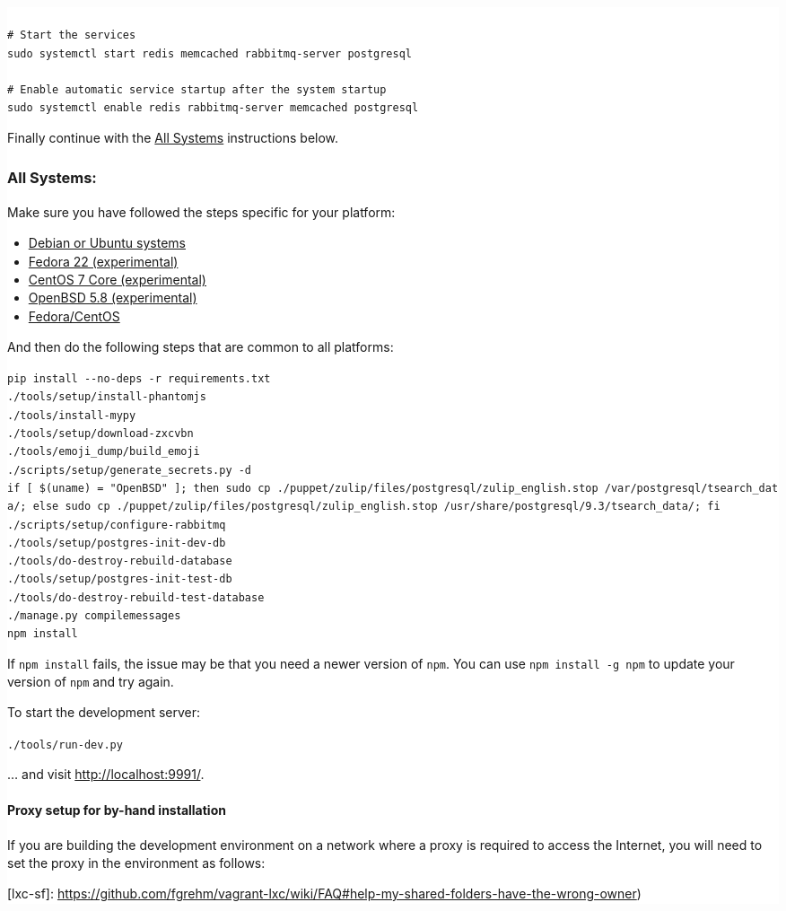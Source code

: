 ```

# Start the services
sudo systemctl start redis memcached rabbitmq-server postgresql

# Enable automatic service startup after the system startup
sudo systemctl enable redis rabbitmq-server memcached postgresql
```

Finally continue with the [All Systems](#all-systems) instructions below.

### All Systems:

Make sure you have followed the steps specific for your platform:

* [Debian or Ubuntu systems](#on-debian-or-ubuntu-systems)
* [Fedora 22 (experimental)](#on-fedora-22-experimental)
* [CentOS 7 Core (experimental)](#on-centos-7-core-experimental)
* [OpenBSD 5.8 (experimental)](#on-openbsd-58-experimental)
* [Fedora/CentOS](#common-to-fedoracentos-instructions)

And then do the following steps that are common to all platforms:

```
pip install --no-deps -r requirements.txt
./tools/setup/install-phantomjs
./tools/install-mypy
./tools/setup/download-zxcvbn
./tools/emoji_dump/build_emoji
./scripts/setup/generate_secrets.py -d
if [ $(uname) = "OpenBSD" ]; then sudo cp ./puppet/zulip/files/postgresql/zulip_english.stop /var/postgresql/tsearch_data/; else sudo cp ./puppet/zulip/files/postgresql/zulip_english.stop /usr/share/postgresql/9.3/tsearch_data/; fi
./scripts/setup/configure-rabbitmq
./tools/setup/postgres-init-dev-db
./tools/do-destroy-rebuild-database
./tools/setup/postgres-init-test-db
./tools/do-destroy-rebuild-test-database
./manage.py compilemessages
npm install
```

If `npm install` fails, the issue may be that you need a newer version
of `npm`.  You can use `npm install -g npm` to update your version of
`npm` and try again.

To start the development server:

```
./tools/run-dev.py
```

… and visit [http://localhost:9991/](http://localhost:9991/).

#### Proxy setup for by-hand installation

If you are building the development environment on a network where a
proxy is required to access the Internet, you will need to set the
proxy in the environment as follows:


[cygwin-dl]: http://cygwin.com/
[vagrant-dl]: https://www.vagrantup.com/downloads.html
[vagrant-lxc]: https://github.com/fgrehm/vagrant-lxc
[vbox-dl]: https://www.virtualbox.org/wiki/Downloads
[avoiding-sudo]: https://github.com/fgrehm/vagrant-lxc#avoiding-sudo-passwords
[using-dev]: #using-the-development-environment
[docker-install]: https://docs.docker.com/engine/installation/
[django-runserver]: https://docs.djangoproject.com/en/1.8/ref/django-admin/#runserver-port-or-address-port
[new-feature-tutorial]: http://zulip.readthedocs.io/en/latest/new-feature-tutorial.html
[testing-docs]: http://zulip.readthedocs.io/en/latest/testing.html
[tdocs]: http://zulip.readthedocs.io/en/latest/testing.html
[lxc-sf]: https://github.com/fgrehm/vagrant-lxc/wiki/FAQ#help-my-shared-folders-have-the-wrong-owner)